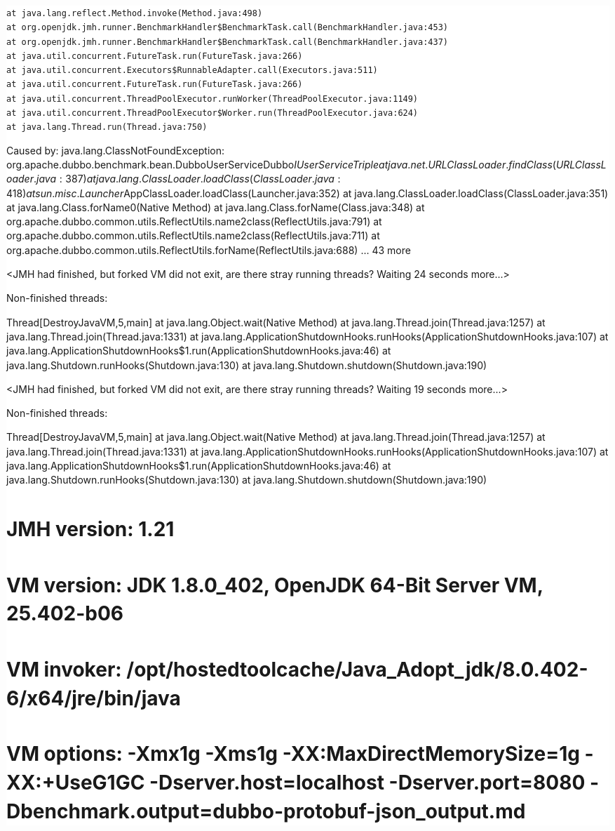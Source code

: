 	at java.lang.reflect.Method.invoke(Method.java:498)
	at org.openjdk.jmh.runner.BenchmarkHandler$BenchmarkTask.call(BenchmarkHandler.java:453)
	at org.openjdk.jmh.runner.BenchmarkHandler$BenchmarkTask.call(BenchmarkHandler.java:437)
	at java.util.concurrent.FutureTask.run(FutureTask.java:266)
	at java.util.concurrent.Executors$RunnableAdapter.call(Executors.java:511)
	at java.util.concurrent.FutureTask.run(FutureTask.java:266)
	at java.util.concurrent.ThreadPoolExecutor.runWorker(ThreadPoolExecutor.java:1149)
	at java.util.concurrent.ThreadPoolExecutor$Worker.run(ThreadPoolExecutor.java:624)
	at java.lang.Thread.run(Thread.java:750)
Caused by: java.lang.ClassNotFoundException: org.apache.dubbo.benchmark.bean.DubboUserServiceDubbo$IUserServiceTriple
	at java.net.URLClassLoader.findClass(URLClassLoader.java:387)
	at java.lang.ClassLoader.loadClass(ClassLoader.java:418)
	at sun.misc.Launcher$AppClassLoader.loadClass(Launcher.java:352)
	at java.lang.ClassLoader.loadClass(ClassLoader.java:351)
	at java.lang.Class.forName0(Native Method)
	at java.lang.Class.forName(Class.java:348)
	at org.apache.dubbo.common.utils.ReflectUtils.name2class(ReflectUtils.java:791)
	at org.apache.dubbo.common.utils.ReflectUtils.name2class(ReflectUtils.java:711)
	at org.apache.dubbo.common.utils.ReflectUtils.forName(ReflectUtils.java:688)
	... 43 more


<JMH had finished, but forked VM did not exit, are there stray running threads? Waiting 24 seconds more...>

Non-finished threads:

Thread[DestroyJavaVM,5,main]
  at java.lang.Object.wait(Native Method)
  at java.lang.Thread.join(Thread.java:1257)
  at java.lang.Thread.join(Thread.java:1331)
  at java.lang.ApplicationShutdownHooks.runHooks(ApplicationShutdownHooks.java:107)
  at java.lang.ApplicationShutdownHooks$1.run(ApplicationShutdownHooks.java:46)
  at java.lang.Shutdown.runHooks(Shutdown.java:130)
  at java.lang.Shutdown.shutdown(Shutdown.java:190)


<JMH had finished, but forked VM did not exit, are there stray running threads? Waiting 19 seconds more...>

Non-finished threads:

Thread[DestroyJavaVM,5,main]
  at java.lang.Object.wait(Native Method)
  at java.lang.Thread.join(Thread.java:1257)
  at java.lang.Thread.join(Thread.java:1331)
  at java.lang.ApplicationShutdownHooks.runHooks(ApplicationShutdownHooks.java:107)
  at java.lang.ApplicationShutdownHooks$1.run(ApplicationShutdownHooks.java:46)
  at java.lang.Shutdown.runHooks(Shutdown.java:130)
  at java.lang.Shutdown.shutdown(Shutdown.java:190)




# JMH version: 1.21
# VM version: JDK 1.8.0_402, OpenJDK 64-Bit Server VM, 25.402-b06
# VM invoker: /opt/hostedtoolcache/Java_Adopt_jdk/8.0.402-6/x64/jre/bin/java
# VM options: -Xmx1g -Xms1g -XX:MaxDirectMemorySize=1g -XX:+UseG1GC -Dserver.host=localhost -Dserver.port=8080 -Dbenchmark.output=dubbo-protobuf-json_output.md